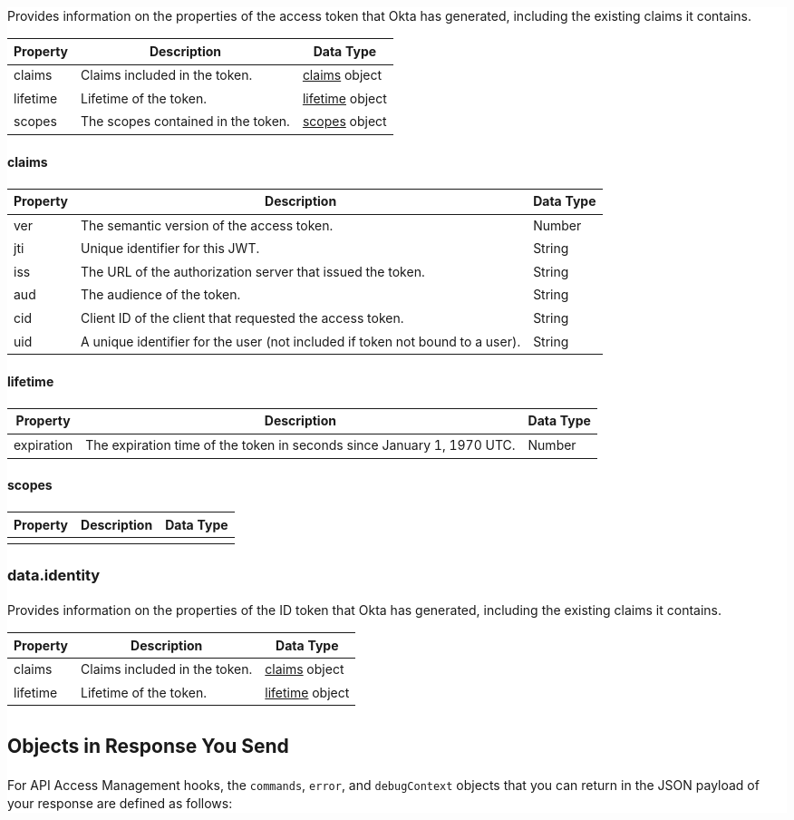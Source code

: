 Provides information on the properties of the access token that Okta has generated, including the existing claims it contains.

| Property | Description                        | Data Type                    |
|----------|------------------------------------|------------------------------|
| claims   | Claims included in the token.      | [claims](#claims) object     |
| lifetime | Lifetime of the token.             | [lifetime](#lifetime) object |
| scopes   | The scopes contained in the token. | [scopes](#scopes) object     |

#### claims

| Property | Description                                                                   | Data Type |
|----------|-------------------------------------------------------------------------------|-----------|
| ver      | The semantic version of the access token.                                     | Number    |
| jti      | Unique identifier for this JWT.                                               | String    |
| iss      | The URL of the authorization server that issued the token.                    | String    |
| aud      | The audience of the token.                                                    | String    |
| cid      | Client ID of the client that requested the access token.                      | String    |
| uid      | A unique identifier for the user (not included if token not bound to a user). | String    |

#### lifetime

| Property   | Description                                                            | Data Type |
|------------|------------------------------------------------------------------------|-----------|
| expiration | The expiration time of the token in seconds since January 1, 1970 UTC. | Number    |

#### scopes

| Property | Description | Data Type |
|----------|-------------|-----------|
|          |             |           |

### data.identity

Provides information on the properties of the ID token that Okta has generated, including the existing claims it contains.

| Property | Description                   | Data Type                    |
|----------|-------------------------------|------------------------------|
| claims   | Claims included in the token. | [claims](#claims) object     |
| lifetime | Lifetime of the token.        | [lifetime](#lifetime) object |

## Objects in Response You Send

For API Access Management hooks, the `commands`, `error`, and `debugContext` objects that you can return in the JSON payload of your response are defined as follows:
